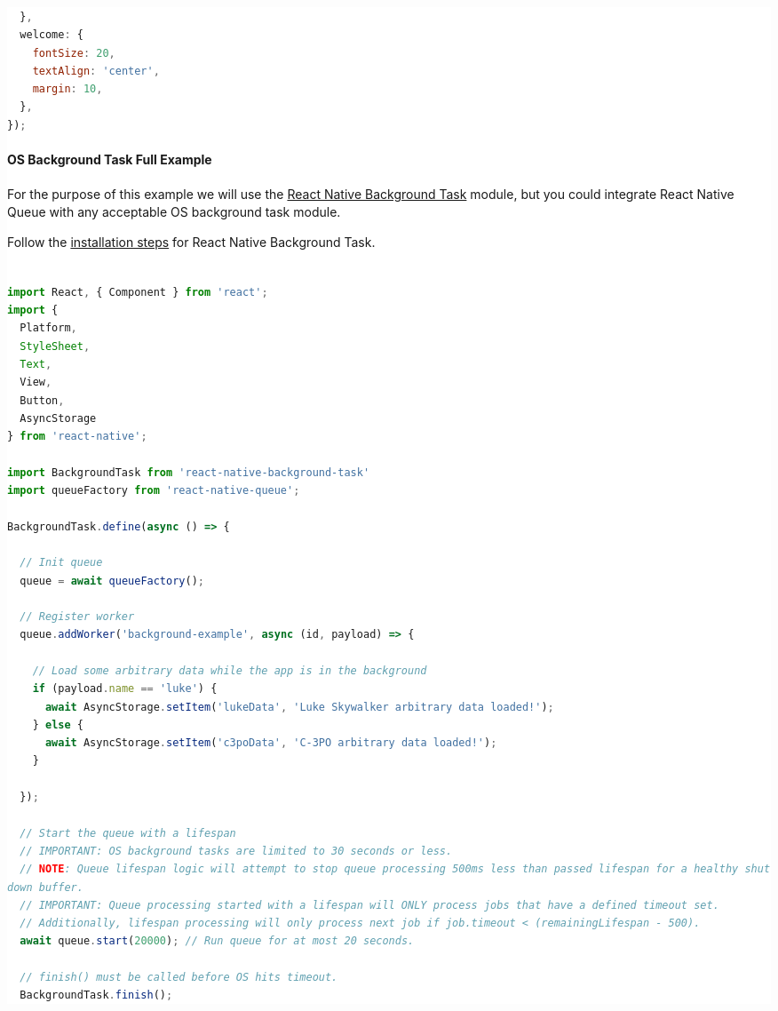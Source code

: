 ```js
  },
  welcome: {
    fontSize: 20,
    textAlign: 'center',
    margin: 10,
  },
});


```

#### OS Background Task Full Example

For the purpose of this example we will use the [React Native Background Task](https://github.com/jamesisaac/react-native-background-task) module, but you could integrate React Native Queue with any acceptable OS background task module.

Follow the [installation steps](https://github.com/jamesisaac/react-native-background-task#installation) for React Native Background Task.

```js

import React, { Component } from 'react';
import {
  Platform,
  StyleSheet,
  Text,
  View,
  Button,
  AsyncStorage
} from 'react-native';

import BackgroundTask from 'react-native-background-task'
import queueFactory from 'react-native-queue';

BackgroundTask.define(async () => {

  // Init queue
  queue = await queueFactory();

  // Register worker
  queue.addWorker('background-example', async (id, payload) => {

    // Load some arbitrary data while the app is in the background
    if (payload.name == 'luke') {
      await AsyncStorage.setItem('lukeData', 'Luke Skywalker arbitrary data loaded!');
    } else {
      await AsyncStorage.setItem('c3poData', 'C-3PO arbitrary data loaded!');
    }

  });

  // Start the queue with a lifespan
  // IMPORTANT: OS background tasks are limited to 30 seconds or less.
  // NOTE: Queue lifespan logic will attempt to stop queue processing 500ms less than passed lifespan for a healthy shutdown buffer.
  // IMPORTANT: Queue processing started with a lifespan will ONLY process jobs that have a defined timeout set.
  // Additionally, lifespan processing will only process next job if job.timeout < (remainingLifespan - 500).
  await queue.start(20000); // Run queue for at most 20 seconds.

  // finish() must be called before OS hits timeout.
  BackgroundTask.finish();

```